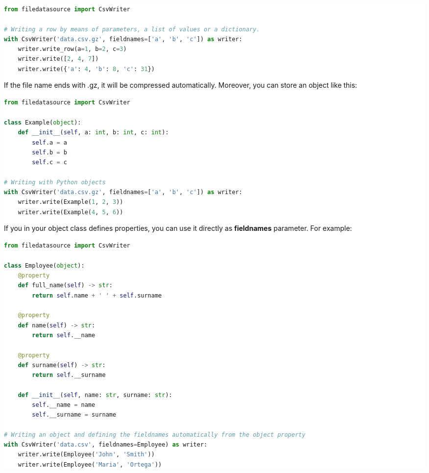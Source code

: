 ```python
from filedatasource import CsvWriter

# Writing a row by means of parameters, a list of values or a dictionary.
with CsvWriter('data.csv.gz', fieldnames=['a', 'b', 'c']) as writer:
    writer.write_row(a=1, b=2, c=3)
    writer.write([2, 4, 7])
    writer.write({'a': 4, 'b': 8, 'c': 31})
```

If the file name ends with .gz, it will be compressed automatically. Moreover, you can store an object like this:

```python
from filedatasource import CsvWriter

class Example(object):
    def __init__(self, a: int, b: int, c: int):
        self.a = a
        self.b = b
        self.c = c

# Writing with Python objects
with CsvWriter('data.csv.gz', fieldnames=['a', 'b', 'c']) as writer:
    writer.write(Example(1, 2, 3))
    writer.write(Example(4, 5, 6))
```

If you in your object class defines properties, you can use it directly as __fieldnames__ parameter. For example:

```python
from filedatasource import CsvWriter

class Employee(object):
    @property
    def full_name(self) -> str:
        return self.name + ' ' + self.surname

    @property
    def name(self) -> str:
        return self.__name

    @property
    def surname(self) -> str:
        return self.__surname

    def __init__(self, name: str, surname: str):
        self.__name = name
        self.__surname = surname

# Writing an object and defining the fieldnames automatically from the object property
with CsvWriter('data.csv', fieldnames=Employee) as writer:
    writer.write(Employee('John', 'Smith'))
    writer.write(Employee('Maria', 'Ortega'))
```
